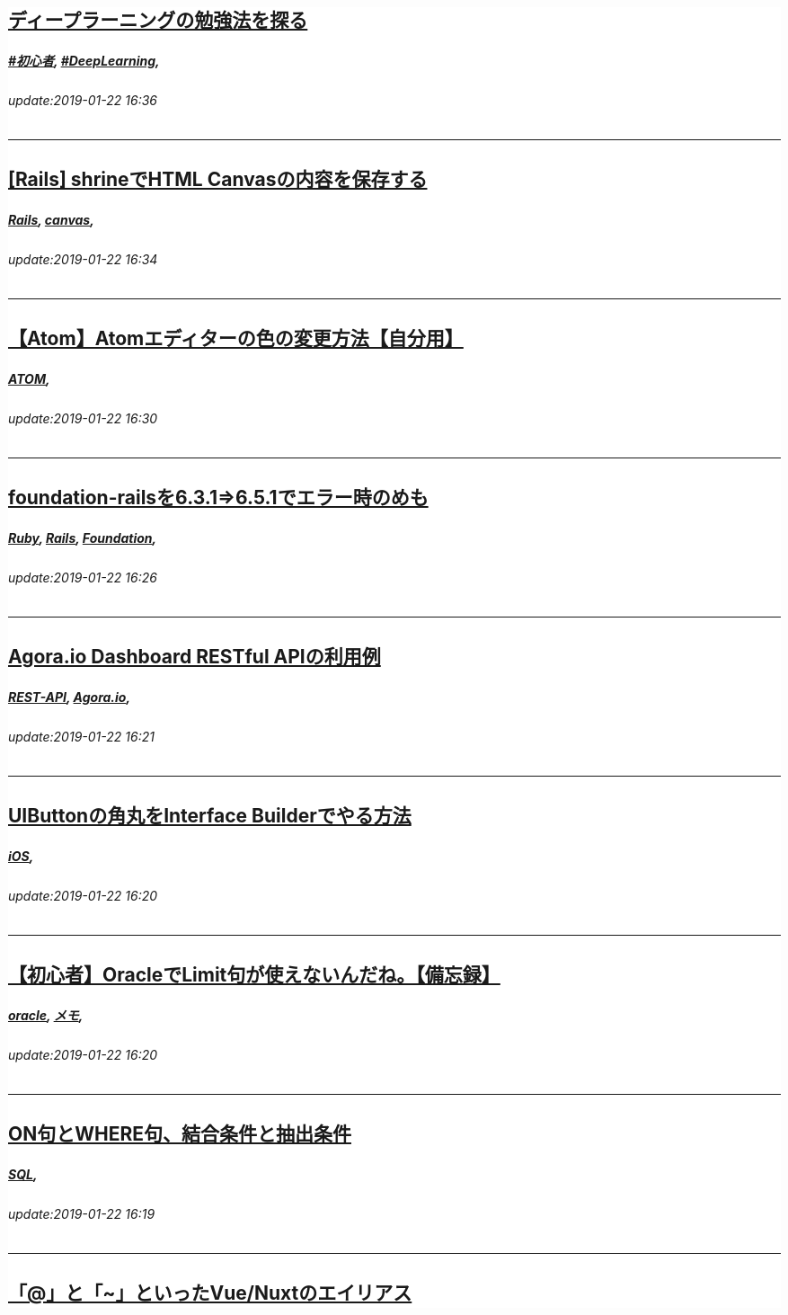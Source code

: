 ## [ディープラーニングの勉強法を探る](https://qiita.com/rana_mzk/items/1438663de87f796a58df)
##### [#初心者](https://qiita.com/tags/#初心者), [#DeepLearning](https://qiita.com/tags/#DeepLearning), 
###### update:2019-01-22 16:36
---
## [[Rails] shrineでHTML Canvasの内容を保存する](https://qiita.com/ttakuru88/items/91c53616d5fd184b58b8)
##### [Rails](https://qiita.com/tags/Rails), [canvas](https://qiita.com/tags/canvas), 
###### update:2019-01-22 16:34
---
## [【Atom】Atomエディターの色の変更方法【自分用】](https://qiita.com/Lay_code/items/c8de270e3e5135167ba1)
##### [ATOM](https://qiita.com/tags/ATOM), 
###### update:2019-01-22 16:30
---
## [foundation-railsを6.3.1=>6.5.1でエラー時のめも](https://qiita.com/SnowMonkey/items/ff3676f3ec8e0dba85dc)
##### [Ruby](https://qiita.com/tags/Ruby), [Rails](https://qiita.com/tags/Rails), [Foundation](https://qiita.com/tags/Foundation), 
###### update:2019-01-22 16:26
---
## [Agora.io Dashboard RESTful APIの利用例](https://qiita.com/fu-jimoto/items/ff945c246cfcec489948)
##### [REST-API](https://qiita.com/tags/REST-API), [Agora.io](https://qiita.com/tags/Agora.io), 
###### update:2019-01-22 16:21
---
## [UIButtonの角丸をInterface Builderでやる方法](https://qiita.com/shingo-nakanishi/items/4d69a8125f5855895806)
##### [iOS](https://qiita.com/tags/iOS), 
###### update:2019-01-22 16:20
---
## [【初心者】OracleでLimit句が使えないんだね。【備忘録】](https://qiita.com/MochiMochiChip/items/ed0a62b729f56da921bc)
##### [oracle](https://qiita.com/tags/oracle), [メモ](https://qiita.com/tags/メモ), 
###### update:2019-01-22 16:20
---
## [ON句とWHERE句、結合条件と抽出条件](https://qiita.com/tamago324/items/6e57b989508d68ad97e3)
##### [SQL](https://qiita.com/tags/SQL), 
###### update:2019-01-22 16:19
---
## [「@」と「~」といったVue/Nuxtのエイリアス](https://qiita.com/miyarappo/items/966316c7fe191abe71a6)